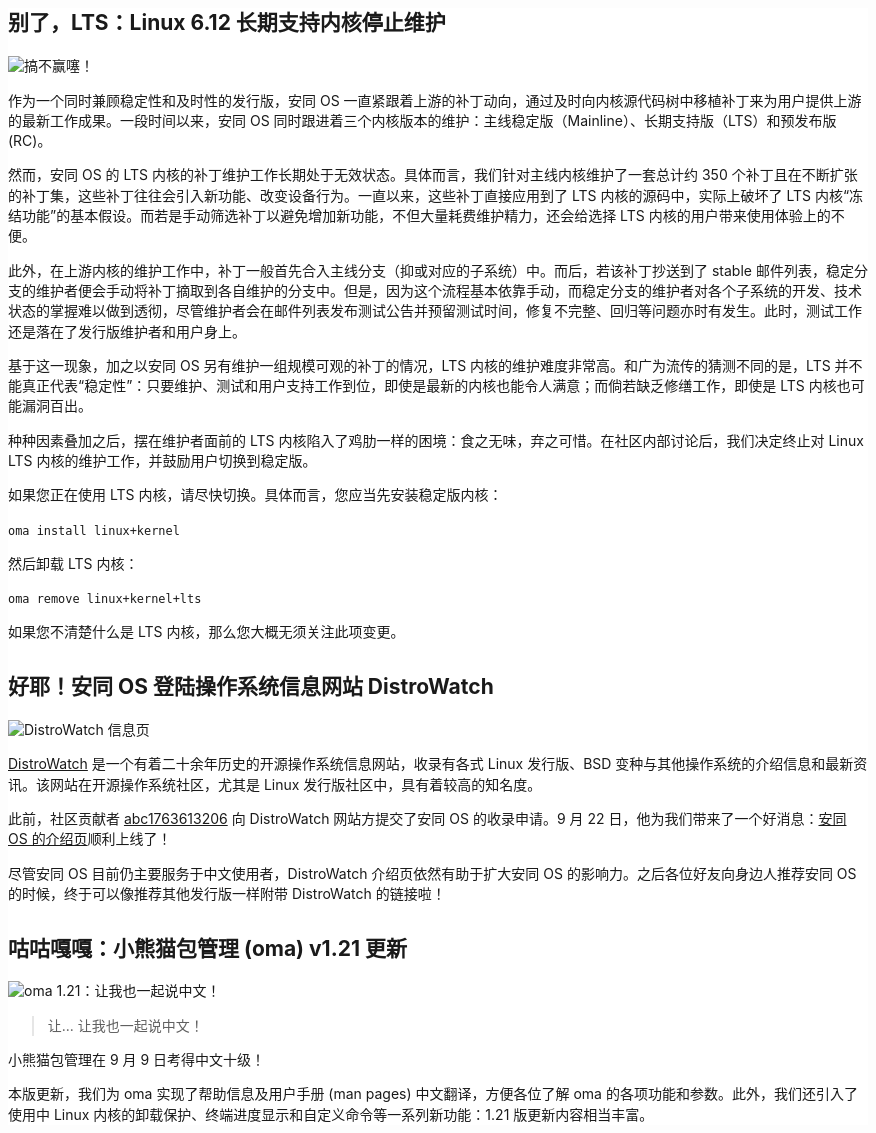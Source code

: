 ## 别了，LTS：Linux 6.12 长期支持内核停止维护

![搞不赢噻！](/assets/news/coffee-break/20251001/imgs/linux-kernel-lts-retirement.webp)

作为一个同时兼顾稳定性和及时性的发行版，安同 OS 一直紧跟着上游的补丁动向，通过及时向内核源代码树中移植补丁来为用户提供上游的最新工作成果。一段时间以来，安同 OS 同时跟进着三个内核版本的维护：主线稳定版（Mainline）、长期支持版（LTS）和预发布版 (RC)。

然而，安同 OS 的 LTS 内核的补丁维护工作长期处于无效状态。具体而言，我们针对主线内核维护了一套总计约 350 个补丁且在不断扩张的补丁集，这些补丁往往会引入新功能、改变设备行为。一直以来，这些补丁直接应用到了 LTS 内核的源码中，实际上破坏了 LTS 内核“冻结功能”的基本假设。而若是手动筛选补丁以避免增加新功能，不但大量耗费维护精力，还会给选择 LTS 内核的用户带来使用体验上的不便。

此外，在上游内核的维护工作中，补丁一般首先合入主线分支（抑或对应的子系统）中。而后，若该补丁抄送到了 stable 邮件列表，稳定分支的维护者便会手动将补丁摘取到各自维护的分支中。但是，因为这个流程基本依靠手动，而稳定分支的维护者对各个子系统的开发、技术状态的掌握难以做到透彻，尽管维护者会在邮件列表发布测试公告并预留测试时间，修复不完整、回归等问题亦时有发生。此时，测试工作还是落在了发行版维护者和用户身上。

基于这一现象，加之以安同 OS 另有维护一组规模可观的补丁的情况，LTS 内核的维护难度非常高。和广为流传的猜测不同的是，LTS 并不能真正代表“稳定性”：只要维护、测试和用户支持工作到位，即使是最新的内核也能令人满意；而倘若缺乏修缮工作，即使是 LTS 内核也可能漏洞百出。

种种因素叠加之后，摆在维护者面前的 LTS 内核陷入了鸡肋一样的困境：食之无味，弃之可惜。在社区内部讨论后，我们决定终止对 Linux LTS 内核的维护工作，并鼓励用户切换到稳定版。

如果您正在使用 LTS 内核，请尽快切换。具体而言，您应当先安装稳定版内核：

```
oma install linux+kernel
```

然后卸载 LTS 内核：

```
oma remove linux+kernel+lts
```

如果您不清楚什么是 LTS 内核，那么您大概无须关注此项变更。

## 好耶！安同 OS 登陆操作系统信息网站 DistroWatch

![DistroWatch 信息页](/assets/news/coffee-break/20251001/imgs/distrowatch.webp)

[DistroWatch](https://distrowatch.com/) 是一个有着二十余年历史的开源操作系统信息网站，收录有各式 Linux 发行版、BSD 变种与其他操作系统的介绍信息和最新资讯。该网站在开源操作系统社区，尤其是 Linux 发行版社区中，具有着较高的知名度。

此前，社区贡献者 [abc1763613206](https://github.com/abc1763613206) 向 DistroWatch 网站方提交了安同 OS 的收录申请。9 月 22 日，他为我们带来了一个好消息：[安同 OS 的介绍页](https://distrowatch.com/table.php?distribution=aosc)顺利上线了！

尽管安同 OS 目前仍主要服务于中文使用者，DistroWatch 介绍页依然有助于扩大安同 OS 的影响力。之后各位好友向身边人推荐安同 OS 的时候，终于可以像推荐其他发行版一样附带 DistroWatch 的链接啦！

## 咕咕嘎嘎：小熊猫包管理 (oma) v1.21 更新

![oma 1.21：让我也一起说中文！](/assets/news/oma-1.21.webp)

> 让... 让我也一起说中文！

小熊猫包管理在 9 月 9 日考得中文十级！

本版更新，我们为 oma 实现了帮助信息及用户手册 (man pages) 中文翻译，方便各位了解 oma 的各项功能和参数。此外，我们还引入了使用中 Linux 内核的卸载保护、终端进度显示和自定义命令等一系列新功能：1.21 版更新内容相当丰富。
